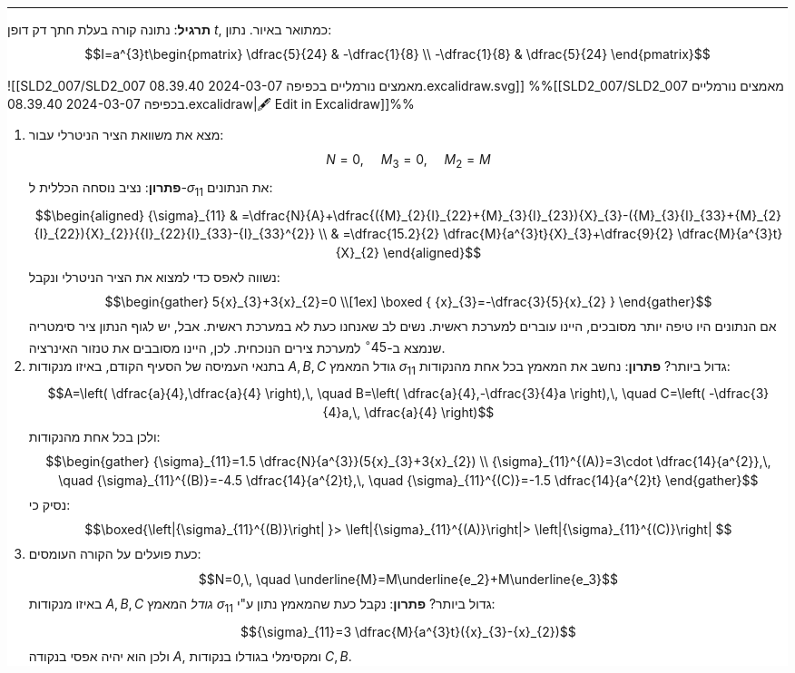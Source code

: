  --- 
 **תרגיל**:
נתונה קורה בעלת חתך דק דופן $t$, כמתואר באיור. נתון:
$$I=a^{3}t\begin{pmatrix}
\dfrac{5}{24} & -\dfrac{1}{8} \\
-\dfrac{1}{8} & \dfrac{5}{24}
\end{pmatrix}$$

![[SLD2_007/SLD2_007 מאמצים נורמליים בכפיפה 2024-03-07 08.39.40.excalidraw.svg]]
%%[[SLD2_007/SLD2_007 מאמצים נורמליים בכפיפה 2024-03-07 08.39.40.excalidraw|🖋 Edit in Excalidraw]]%% 

1. מצא את משוואת הציר הניטרלי עבור:
$$N=0,\, \quad {M}_{3}=0,\, \quad {M}_{2}=M$$
	**פתרון**:
		נציב נוסחה הכללית ל-${\sigma}_{11}$ את הנתונים:
	$$\begin{aligned}
{\sigma}_{11} & =\dfrac{N}{A}+\dfrac{({M}_{2}{I}_{22}+{M}_{3}{I}_{23}){X}_{3}-({M}_{3}{I}_{33}+{M}_{2}{I}_{22}){X}_{2}}{{I}_{22}{I}_{33}-{I}_{33}^{2}} \\
 & =\dfrac{15.2}{2} \dfrac{M}{a^{3}t}{X}_{3}+\dfrac{9}{2} \dfrac{M}{a^{3}t}{X}_{2}
\end{aligned}$$
	נשווה לאפס כדי למצוא את הציר הניטרלי ונקבל:
	$$\begin{gather}
5{x}_{3}+3{x}_{2}=0 \\[1ex]
\boxed {
{x}_{3}=-\dfrac{3}{5}{x}_{2}
 }
\end{gather}$$
	אם הנתונים היו טיפה יותר מסובכים, היינו עוברים למערכת ראשית.
	נשים לב שאנחנו כעת לא במערכת ראשית. אבל, יש לגוף הנתון ציר סימטריה שנמצא ב-$45^{\circ}$ למערכת צירים הנוכחית. לכן, היינו מסובבים את טנזור האינרציה.
1. בתנאי העמיסה של הסעיף הקודם, באיזו מנקודות $A,B,C$ גודל המאמץ ${\sigma}_{11}$ גדול ביותר?
	**פתרון**:
	נחשב את המאמץ בכל אחת מהנקודות:
	$$A=\left( \dfrac{a}{4},\dfrac{a}{4} \right),\, \quad B=\left( \dfrac{a}{4},-\dfrac{3}{4}a \right),\, \quad C=\left( -\dfrac{3}{4}a,\, \dfrac{a}{4} \right)$$
	ולכן בכל אחת מהנקודות:
	$$\begin{gather}
{\sigma}_{11}=1.5 \dfrac{N}{a^{3}}(5{x}_{3}+3{x}_{2}) \\
{\sigma}_{11}^{(A)}=3\cdot \dfrac{14}{a^{2}},\, \quad {\sigma}_{11}^{(B)}=-4.5 \dfrac{14}{a^{2}t},\, \quad {\sigma}_{11}^{(C)}=-1.5 \dfrac{14}{a^{2}t}
\end{gather}$$
נסיק כי:
$$\boxed{\left|{\sigma}_{11}^{(B)}\right| }> \left|{\sigma}_{11}^{(A)}\right|> \left|{\sigma}_{11}^{(C)}\right| $$
1. כעת פועלים על הקורה העומסים:
	$$N=0,\, \quad \underline{M}=M\underline{e_2}+M\underline{e_3}$$
	באיזו מנקודות $A,B,C$ *גודל* המאמץ ${\sigma}_{11}$ גדול ביותר?
	**פתרון**:
	נקבל כעת שהמאמץ נתון ע"י:
	$${\sigma}_{11}=3 \dfrac{M}{a^{3}t}({x}_{3}-{x}_{2})$$
	ולכן הוא יהיה אפסי בנקודה $A$, ומקסימלי בגודלו בנקודות $C,B$.